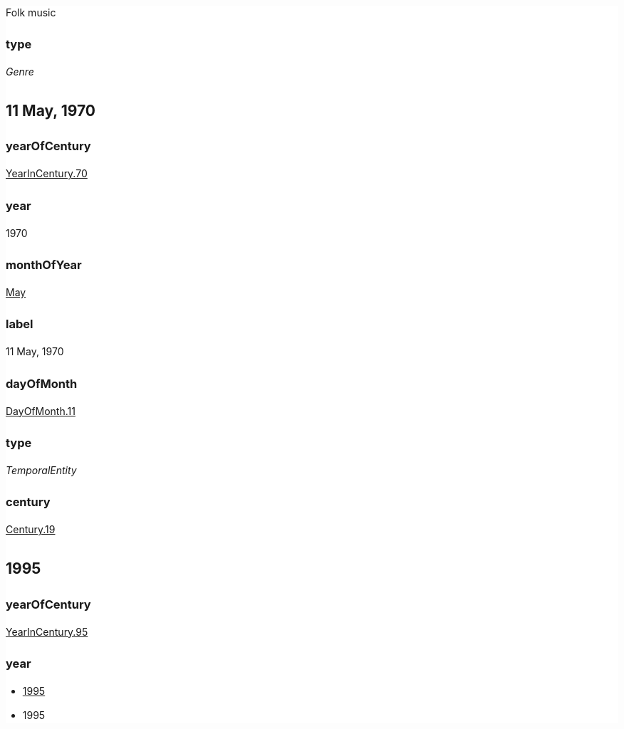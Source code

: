 
Folk music

### type


*Genre*

## 11 May, 1970

### yearOfCentury


[YearInCentury.70](#YearInCentury.70)

### year


1970

### monthOfYear


[May](#May)

### label


11 May, 1970

### dayOfMonth


[DayOfMonth.11](#DayOfMonth.11)

### type


*TemporalEntity*

### century


[Century.19](#Century.19)

## 1995

### yearOfCentury


[YearInCentury.95](#YearInCentury.95)

### year

 - [1995](#1995)

 - 1995
